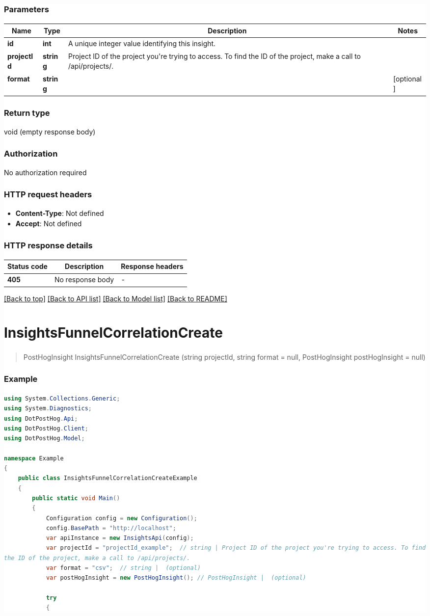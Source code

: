 ### Parameters

| Name | Type | Description | Notes |
|------|------|-------------|-------|
| **id** | **int** | A unique integer value identifying this insight. |  |
| **projectId** | **string** | Project ID of the project you&#39;re trying to access. To find the ID of the project, make a call to /api/projects/. |  |
| **format** | **string** |  | [optional]  |

### Return type

void (empty response body)

### Authorization

No authorization required

### HTTP request headers

 - **Content-Type**: Not defined
 - **Accept**: Not defined


### HTTP response details
| Status code | Description | Response headers |
|-------------|-------------|------------------|
| **405** | No response body |  -  |

[[Back to top]](#) [[Back to API list]](../README.md#documentation-for-api-endpoints) [[Back to Model list]](../README.md#documentation-for-models) [[Back to README]](../README.md)

<a id="insightsfunnelcorrelationcreate"></a>
# **InsightsFunnelCorrelationCreate**
> PostHogInsight InsightsFunnelCorrelationCreate (string projectId, string format = null, PostHogInsight postHogInsight = null)



### Example
```csharp
using System.Collections.Generic;
using System.Diagnostics;
using DotPostHog.Api;
using DotPostHog.Client;
using DotPostHog.Model;

namespace Example
{
    public class InsightsFunnelCorrelationCreateExample
    {
        public static void Main()
        {
            Configuration config = new Configuration();
            config.BasePath = "http://localhost";
            var apiInstance = new InsightsApi(config);
            var projectId = "projectId_example";  // string | Project ID of the project you're trying to access. To find the ID of the project, make a call to /api/projects/.
            var format = "csv";  // string |  (optional) 
            var postHogInsight = new PostHogInsight(); // PostHogInsight |  (optional) 

            try
            {
```